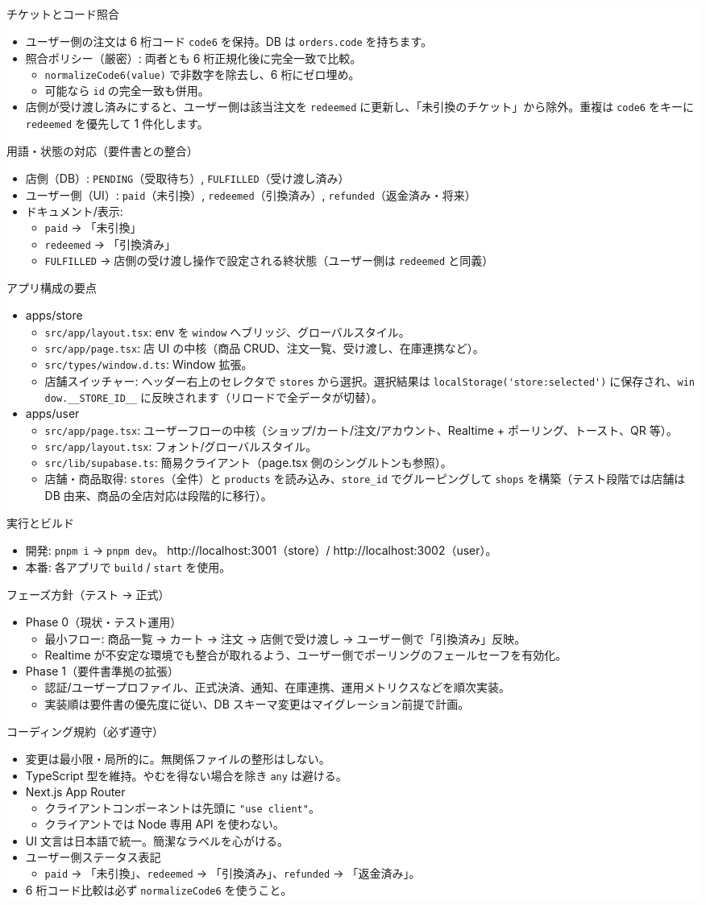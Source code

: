 チケットとコード照合

- ユーザー側の注文は 6 桁コード `code6` を保持。DB は `orders.code` を持ちます。
- 照合ポリシー（厳密）: 両者とも 6 桁正規化後に完全一致で比較。
  - `normalizeCode6(value)` で非数字を除去し、6 桁にゼロ埋め。
  - 可能なら `id` の完全一致も併用。
- 店側が受け渡し済みにすると、ユーザー側は該当注文を `redeemed` に更新し、「未引換のチケット」から除外。重複は `code6` をキーに `redeemed` を優先して 1 件化します。

用語・状態の対応（要件書との整合）

- 店側（DB）: `PENDING`（受取待ち）, `FULFILLED`（受け渡し済み）
- ユーザー側（UI）: `paid`（未引換）, `redeemed`（引換済み）, `refunded`（返金済み・将来）
- ドキュメント/表示:
  - `paid` → 「未引換」
  - `redeemed` → 「引換済み」
  - `FULFILLED` → 店側の受け渡し操作で設定される終状態（ユーザー側は `redeemed` と同義）

アプリ構成の要点

- apps/store
  - `src/app/layout.tsx`: env を `window` へブリッジ、グローバルスタイル。
  - `src/app/page.tsx`: 店 UI の中核（商品 CRUD、注文一覧、受け渡し、在庫連携など）。
  - `src/types/window.d.ts`: Window 拡張。
  - 店舗スイッチャー: ヘッダー右上のセレクタで `stores` から選択。選択結果は `localStorage('store:selected')` に保存され、`window.__STORE_ID__` に反映されます（リロードで全データが切替）。
- apps/user
  - `src/app/page.tsx`: ユーザーフローの中核（ショップ/カート/注文/アカウント、Realtime + ポーリング、トースト、QR 等）。
  - `src/app/layout.tsx`: フォント/グローバルスタイル。
  - `src/lib/supabase.ts`: 簡易クライアント（page.tsx 側のシングルトンも参照）。
  - 店舗・商品取得: `stores`（全件）と `products` を読み込み、`store_id` でグルーピングして `shops` を構築（テスト段階では店舗は DB 由来、商品の全店対応は段階的に移行）。

実行とビルド

- 開発: `pnpm i` → `pnpm dev`。 http://localhost:3001（store）/ http://localhost:3002（user）。
- 本番: 各アプリで `build` / `start` を使用。

フェーズ方針（テスト → 正式）

- Phase 0（現状・テスト運用）
  - 最小フロー: 商品一覧 → カート → 注文 → 店側で受け渡し → ユーザー側で「引換済み」反映。
  - Realtime が不安定な環境でも整合が取れるよう、ユーザー側でポーリングのフェールセーフを有効化。
- Phase 1（要件書準拠の拡張）
  - 認証/ユーザープロファイル、正式決済、通知、在庫連携、運用メトリクスなどを順次実装。
  - 実装順は要件書の優先度に従い、DB スキーマ変更はマイグレーション前提で計画。

コーディング規約（必ず遵守）

- 変更は最小限・局所的に。無関係ファイルの整形はしない。
- TypeScript 型を維持。やむを得ない場合を除き `any` は避ける。
- Next.js App Router
  - クライアントコンポーネントは先頭に `"use client"`。
  - クライアントでは Node 専用 API を使わない。
- UI 文言は日本語で統一。簡潔なラベルを心がける。
- ユーザー側ステータス表記
  - `paid` → 「未引換」、`redeemed` → 「引換済み」、`refunded` → 「返金済み」。
- 6 桁コード比較は必ず `normalizeCode6` を使うこと。
